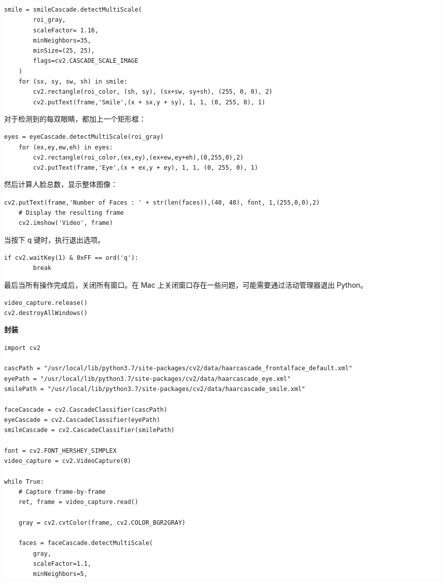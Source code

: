 ```
smile = smileCascade.detectMultiScale(
        roi_gray,
        scaleFactor= 1.16,
        minNeighbors=35,
        minSize=(25, 25),
        flags=cv2.CASCADE_SCALE_IMAGE
    )
    for (sx, sy, sw, sh) in smile:
        cv2.rectangle(roi_color, (sh, sy), (sx+sw, sy+sh), (255, 0, 0), 2)
        cv2.putText(frame,'Smile',(x + sx,y + sy), 1, 1, (0, 255, 0), 1)
```

对于检测到的每双眼睛，都加上一个矩形框：

```
eyes = eyeCascade.detectMultiScale(roi_gray)
    for (ex,ey,ew,eh) in eyes:
        cv2.rectangle(roi_color,(ex,ey),(ex+ew,ey+eh),(0,255,0),2)
        cv2.putText(frame,'Eye',(x + ex,y + ey), 1, 1, (0, 255, 0), 1)
```

然后计算人脸总数，显示整体图像：

```
cv2.putText(frame,'Number of Faces : ' + str(len(faces)),(40, 40), font, 1,(255,0,0),2)      
    # Display the resulting frame
    cv2.imshow('Video', frame)
```

当按下 q 键时，执行退出选项。

```
if cv2.waitKey(1) & 0xFF == ord('q'):
        break
```

最后当所有操作完成后，关闭所有窗口。在 Mac 上关闭窗口存在一些问题，可能需要通过活动管理器退出 Python。

```
video_capture.release()
cv2.destroyAllWindows()
```

**封装**

```
import cv2

cascPath = "/usr/local/lib/python3.7/site-packages/cv2/data/haarcascade_frontalface_default.xml"
eyePath = "/usr/local/lib/python3.7/site-packages/cv2/data/haarcascade_eye.xml"
smilePath = "/usr/local/lib/python3.7/site-packages/cv2/data/haarcascade_smile.xml"

faceCascade = cv2.CascadeClassifier(cascPath)
eyeCascade = cv2.CascadeClassifier(eyePath)
smileCascade = cv2.CascadeClassifier(smilePath)

font = cv2.FONT_HERSHEY_SIMPLEX
video_capture = cv2.VideoCapture(0)

while True:
    # Capture frame-by-frame
    ret, frame = video_capture.read()

    gray = cv2.cvtColor(frame, cv2.COLOR_BGR2GRAY)

    faces = faceCascade.detectMultiScale(
        gray,
        scaleFactor=1.1,
        minNeighbors=5,
```